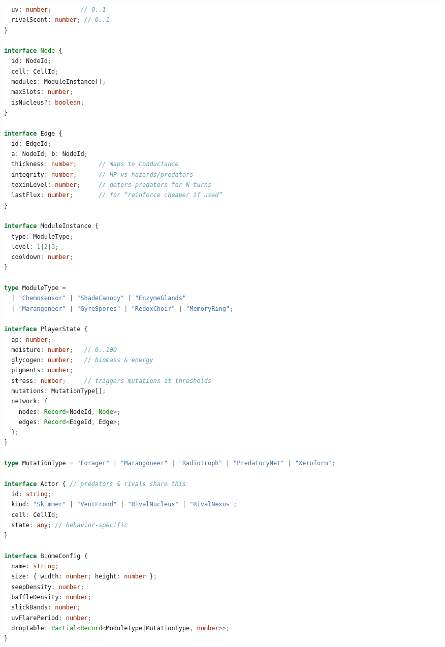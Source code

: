 ```ts
  uv: number;        // 0..1
  rivalScent: number; // 0..1
}

interface Node {
  id: NodeId;
  cell: CellId;
  modules: ModuleInstance[];
  maxSlots: number;
  isNucleus?: boolean;
}

interface Edge {
  id: EdgeId;
  a: NodeId; b: NodeId;
  thickness: number;      // maps to conductance
  integrity: number;      // HP vs hazards/predators
  toxinLevel: number;     // deters predators for N turns
  lastFlux: number;       // for “reinforce cheaper if used”
}

interface ModuleInstance {
  type: ModuleType;
  level: 1|2|3;
  cooldown: number;
}

type ModuleType =
  | "Chemosensor" | "ShadeCanopy" | "EnzymeGlands"
  | "Marangoneer" | "GyreSpores" | "RedoxChoir" | "MemoryRing";

interface PlayerState {
  ap: number;
  moisture: number;   // 0..100
  glycogen: number;   // biomass & energy
  pigments: number;
  stress: number;     // triggers mutations at thresholds
  mutations: MutationType[];
  network: {
    nodes: Record<NodeId, Node>;
    edges: Record<EdgeId, Edge>;
  };
}

type MutationType = "Forager" | "Marangoneer" | "Radiotroph" | "PredatoryNet" | "Xeroform";

interface Actor { // predators & rivals share this
  id: string;
  kind: "Skimmer" | "VentFrond" | "RivalNucleus" | "RivalNexus";
  cell: CellId;
  state: any; // behavior-specific
}

interface BiomeConfig {
  name: string;
  size: { width: number; height: number };
  seepDensity: number;
  baffleDensity: number;
  slickBands: number;
  uvFlarePeriod: number;
  dropTable: Partial<Record<ModuleType|MutationType, number>>;
}
```